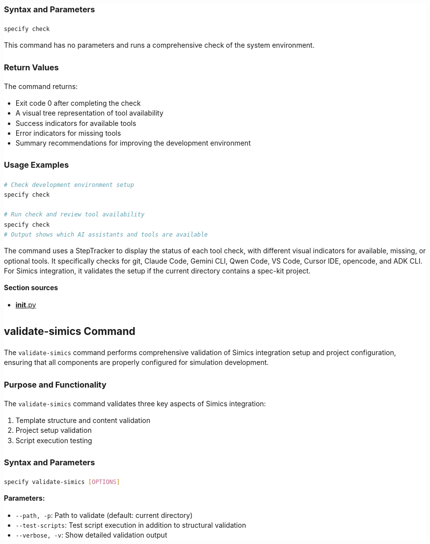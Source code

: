 ### Syntax and Parameters
```bash
specify check
```

This command has no parameters and runs a comprehensive check of the system environment.

### Return Values
The command returns:
- Exit code 0 after completing the check
- A visual tree representation of tool availability
- Success indicators for available tools
- Error indicators for missing tools
- Summary recommendations for improving the development environment

### Usage Examples
```bash
# Check development environment setup
specify check

# Run check and review tool availability
specify check
# Output shows which AI assistants and tools are available
```

The command uses a StepTracker to display the status of each tool check, with different visual indicators for available, missing, or optional tools. It specifically checks for git, Claude Code, Gemini CLI, Qwen Code, VS Code, Cursor IDE, opencode, and ADK CLI. For Simics integration, it validates the setup if the current directory contains a spec-kit project.

**Section sources**
- [__init__.py](file://src/specify_cli/__init__.py#L1303-L1357)

## validate-simics Command

The `validate-simics` command performs comprehensive validation of Simics integration setup and project configuration, ensuring that all components are properly configured for simulation development.

### Purpose and Functionality
The `validate-simics` command validates three key aspects of Simics integration:
1. Template structure and content validation
2. Project setup validation
3. Script execution testing

### Syntax and Parameters
```bash
specify validate-simics [OPTIONS]
```

**Parameters:**
- `--path, -p`: Path to validate (default: current directory)
- `--test-scripts`: Test script execution in addition to structural validation
- `--verbose, -v`: Show detailed validation output
